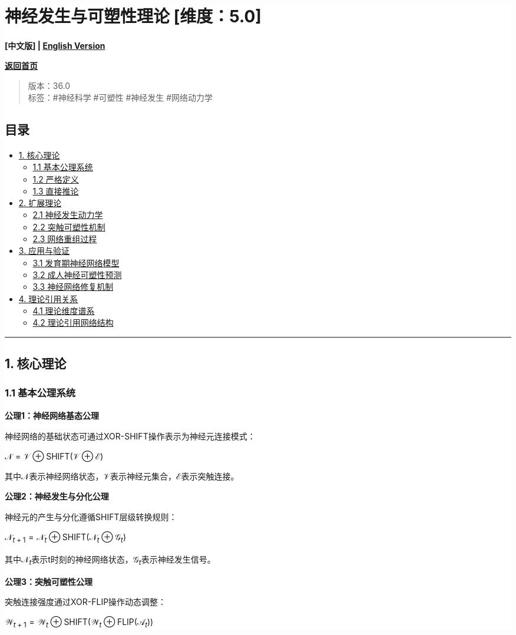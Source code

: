 # 神经发生与可塑性理论 [维度：5.0]

**[中文版] | [English Version](formal_theory_neurogenesis_plasticity_theory_en.md)**

**[返回首页](../README.md)**

> 版本：36.0  
> 标签：#神经科学 #可塑性 #神经发生 #网络动力学

## 目录

- [1. 核心理论](#1-核心理论)
  - [1.1 基本公理系统](#11-基本公理系统)
  - [1.2 严格定义](#12-严格定义)
  - [1.3 直接推论](#13-直接推论)
- [2. 扩展理论](#2-扩展理论)
  - [2.1 神经发生动力学](#21-神经发生动力学)
  - [2.2 突触可塑性机制](#22-突触可塑性机制)
  - [2.3 网络重组过程](#23-网络重组过程)
- [3. 应用与验证](#3-应用与验证)
  - [3.1 发育期神经网络模型](#31-发育期神经网络模型)
  - [3.2 成人神经可塑性预测](#32-成人神经可塑性预测)
  - [3.3 神经网络修复机制](#33-神经网络修复机制)
- [4. 理论引用关系](#4-理论引用关系)
  - [4.1 理论维度谱系](#41-理论维度谱系)
  - [4.2 理论引用网络结构](#42-理论引用网络结构)

---

## 1. 核心理论

### 1.1 基本公理系统

**公理1：神经网络基态公理**

神经网络的基础状态可通过XOR-SHIFT操作表示为神经元连接模式：

$`\mathcal{N} = \mathcal{V} \oplus \text{SHIFT}(\mathcal{V} \oplus \mathcal{E})`$

其中$`\mathcal{N}`$表示神经网络状态，$`\mathcal{V}`$表示神经元集合，$`\mathcal{E}`$表示突触连接。

**公理2：神经发生与分化公理**

神经元的产生与分化遵循SHIFT层级转换规则：

$`\mathcal{N}_{t+1} = \mathcal{N}_t \oplus \text{SHIFT}(\mathcal{N}_t \oplus \mathcal{G}_t)`$

其中$`\mathcal{N}_t`$表示t时刻的神经网络状态，$`\mathcal{G}_t`$表示神经发生信号。

**公理3：突触可塑性公理**

突触连接强度通过XOR-FLIP操作动态调整：

$`\mathcal{W}_{t+1} = \mathcal{W}_t \oplus \text{SHIFT}(\mathcal{W}_t \oplus \text{FLIP}(\mathcal{A}_t))`$
